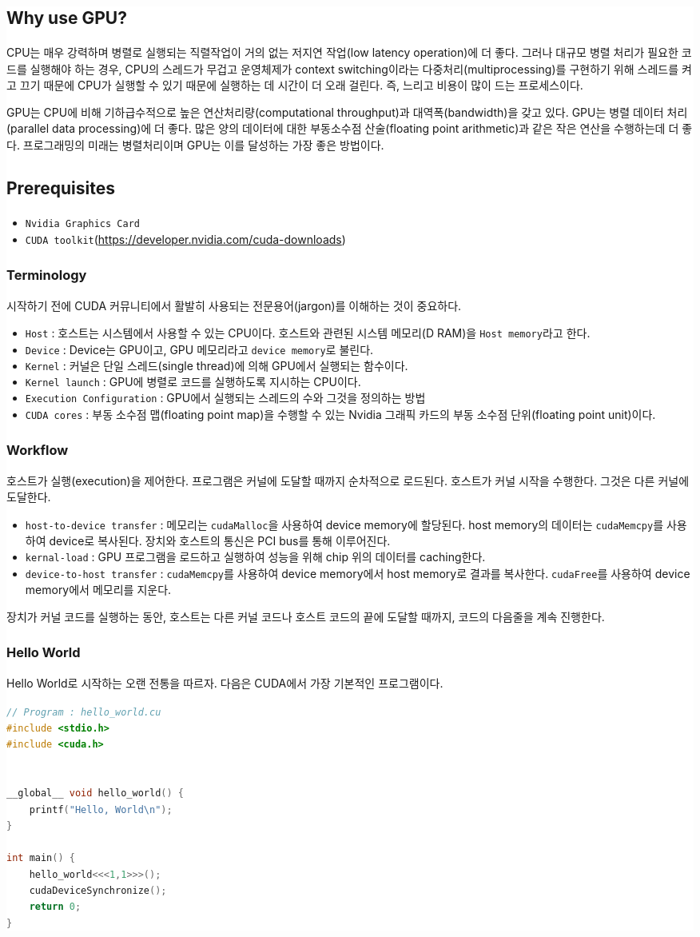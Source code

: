 ## Why use GPU?

CPU는 매우 강력하며 병렬로 실행되는 직렬작업이 거의 없는 저지연 작업(low latency operation)에 더 좋다. 그러나 대규모 병렬 처리가 필요한 코드를 실행해야 하는 경우, CPU의 스레드가 무겁고 운영체제가 context switching이라는 다중처리(multiprocessing)를 구현하기 위해 스레드를 켜고 끄기 때문에 CPU가 실행할 수 있기 때문에 실행하는 데 시간이 더 오래 걸린다. 즉, 느리고 비용이 많이 드는 프로세스이다.

GPU는 CPU에 비해 기하급수적으로 높은 연산처리량(computational throughput)과 대역폭(bandwidth)을 갖고 있다. GPU는 병렬 데이터 처리(parallel data processing)에 더 좋다. 많은 양의 데이터에 대한 부동소수점 산술(floating point arithmetic)과 같은 작은 연산을 수행하는데 더 좋다. 프로그래밍의 미래는 병렬처리이며 GPU는 이를 달성하는 가장 좋은 방법이다.



## Prerequisites

* ```Nvidia Graphics Card```
* ```CUDA toolkit```(https://developer.nvidia.com/cuda-downloads)



### Terminology

시작하기 전에 CUDA 커뮤니티에서 활발히 사용되는 전문용어(jargon)를 이해하는 것이 중요하다.

* `Host` : 호스트는 시스템에서 사용할 수 있는 CPU이다. 호스트와 관련된 시스템 메모리(D RAM)을 `Host memory`라고 한다.
* `Device` : Device는 GPU이고, GPU 메모리라고 `device memory`로 불린다.
* `Kernel` : 커널은 단일 스레드(single thread)에 의해 GPU에서 실행되는 함수이다.
* `Kernel launch` : GPU에 병렬로 코드를 실행하도록 지시하는 CPU이다.
* `Execution Configuration` : GPU에서 실행되는 스레드의 수와 그것을 정의하는 방법
* `CUDA cores` : 부동 소수점 맵(floating point map)을 수행할 수 있는 Nvidia 그래픽 카드의 부동 소수점 단위(floating point unit)이다.



### Workflow

호스트가 실행(execution)을 제어한다. 프로그램은 커널에 도달할 때까지 순차적으로 로드된다. 호스트가 커널 시작을 수행한다. 그것은 다른 커널에 도달한다.

* `host-to-device transfer` : 메모리는 `cudaMalloc`을 사용하여 device memory에 할당된다. host memory의 데이터는 `cudaMemcpy`를 사용하여 device로 복사된다. 장치와 호스트의 통신은 PCI bus를 통해 이루어진다.
* `kernal-load` : GPU 프로그램을 로드하고 실행하여 성능을 위해 chip 위의 데이터를 caching한다.
* `device-to-host transfer` : `cudaMemcpy`를 사용하여 device memory에서 host memory로 결과를 복사한다. `cudaFree`를 사용하여 device memory에서 메모리를 지운다.

장치가 커널 코드를 실행하는 동안, 호스트는 다른 커널 코드나 호스트 코드의 끝에 도달할 때까지, 코드의 다음줄을 계속 진행한다.



### Hello World

Hello World로 시작하는 오랜 전통을 따르자. 다음은 CUDA에서 가장 기본적인 프로그램이다.

``` C
// Program : hello_world.cu
#include <stdio.h>
#include <cuda.h>


__global__ void hello_world() {
    printf("Hello, World\n");
}

int main() {
    hello_world<<<1,1>>>();
    cudaDeviceSynchronize();
    return 0;
}
```
